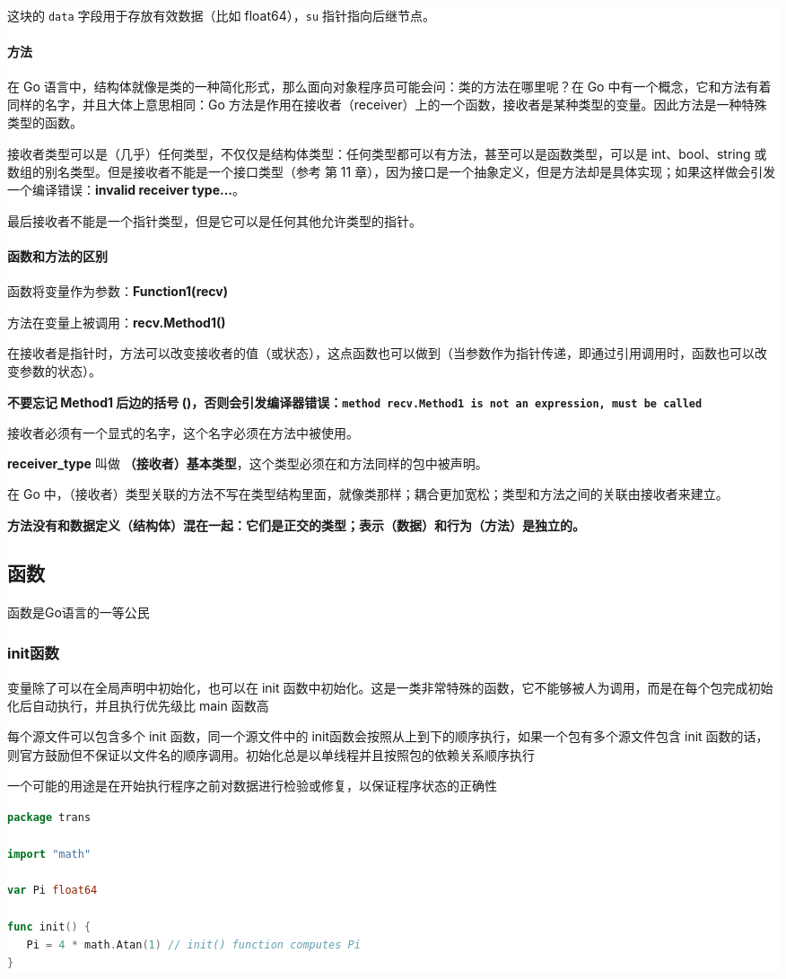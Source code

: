 这块的 `data` 字段用于存放有效数据（比如 float64），`su` 指针指向后继节点。



#### 方法

在 Go 语言中，结构体就像是类的一种简化形式，那么面向对象程序员可能会问：类的方法在哪里呢？在 Go 中有一个概念，它和方法有着同样的名字，并且大体上意思相同：Go 方法是作用在接收者（receiver）上的一个函数，接收者是某种类型的变量。因此方法是一种特殊类型的函数。

接收者类型可以是（几乎）任何类型，不仅仅是结构体类型：任何类型都可以有方法，甚至可以是函数类型，可以是 int、bool、string 或数组的别名类型。但是接收者不能是一个接口类型（参考 第 11 章），因为接口是一个抽象定义，但是方法却是具体实现；如果这样做会引发一个编译错误：**invalid receiver type…**。

最后接收者不能是一个指针类型，但是它可以是任何其他允许类型的指针。



#### 函数和方法的区别

函数将变量作为参数：**Function1(recv)**

方法在变量上被调用：**recv.Method1()**

在接收者是指针时，方法可以改变接收者的值（或状态），这点函数也可以做到（当参数作为指针传递，即通过引用调用时，函数也可以改变参数的状态）。

**不要忘记 Method1 后边的括号 ()，否则会引发编译器错误：`method recv.Method1 is not an expression, must be called`**

接收者必须有一个显式的名字，这个名字必须在方法中被使用。

**receiver_type** 叫做 **（接收者）基本类型**，这个类型必须在和方法同样的包中被声明。

在 Go 中，（接收者）类型关联的方法不写在类型结构里面，就像类那样；耦合更加宽松；类型和方法之间的关联由接收者来建立。

**方法没有和数据定义（结构体）混在一起：它们是正交的类型；表示（数据）和行为（方法）是独立的。**





## 函数

函数是Go语言的一等公民

### init函数

变量除了可以在全局声明中初始化，也可以在 init 函数中初始化。这是一类非常特殊的函数，它不能够被人为调用，而是在每个包完成初始化后自动执行，并且执行优先级比 main 函数高

每个源文件可以包含多个 init 函数，同一个源文件中的 init函数会按照从上到下的顺序执行，如果一个包有多个源文件包含 init 函数的话，则官方鼓励但不保证以文件名的顺序调用。初始化总是以单线程并且按照包的依赖关系顺序执行

一个可能的用途是在开始执行程序之前对数据进行检验或修复，以保证程序状态的正确性

```go
package trans

import "math"

var Pi float64

func init() {
   Pi = 4 * math.Atan(1) // init() function computes Pi
}
```
